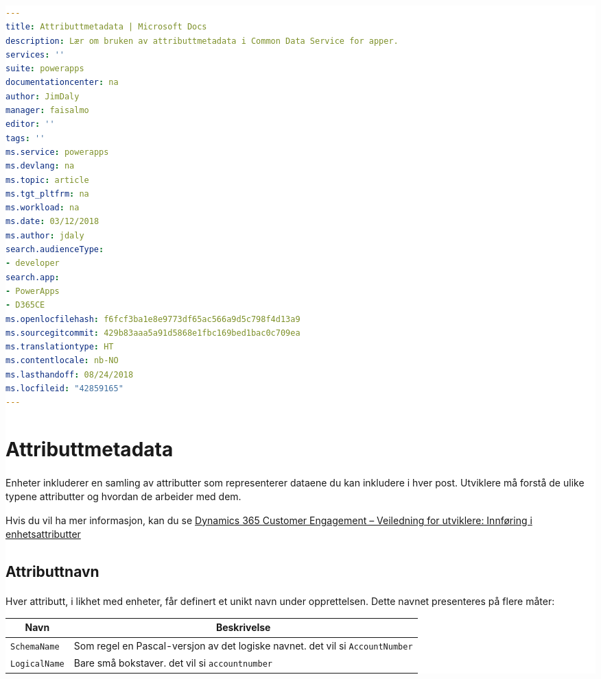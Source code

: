 ```yaml
---
title: Attributtmetadata | Microsoft Docs
description: Lær om bruken av attributtmetadata i Common Data Service for apper.
services: ''
suite: powerapps
documentationcenter: na
author: JimDaly
manager: faisalmo
editor: ''
tags: ''
ms.service: powerapps
ms.devlang: na
ms.topic: article
ms.tgt_pltfrm: na
ms.workload: na
ms.date: 03/12/2018
ms.author: jdaly
search.audienceType:
- developer
search.app:
- PowerApps
- D365CE
ms.openlocfilehash: f6fcf3ba1e8e9773df65ac566a9d5c798f4d13a9
ms.sourcegitcommit: 429b83aaa5a91d5868e1fbc169bed1bac0c709ea
ms.translationtype: HT
ms.contentlocale: nb-NO
ms.lasthandoff: 08/24/2018
ms.locfileid: "42859165"
---
```

# <a name="attribute-metadata"></a>Attributtmetadata

Enheter inkluderer en samling av attributter som representerer dataene du kan inkludere i hver post. Utviklere må forstå de ulike typene attributter og hvordan de arbeider med dem. 

Hvis du vil ha mer informasjon, kan du se [Dynamics 365 Customer Engagement – Veiledning for utviklere: Innføring i enhetsattributter](/dynamics365/customer-engagement/developer/introduction-entity-attributes)

## <a name="attribute-names"></a>Attributtnavn

Hver attributt, i likhet med enheter, får definert et unikt navn under opprettelsen. Dette navnet presenteres på flere måter:


|Navn |Beskrivelse  |
|---------|---------|
|`SchemaName`|Som regel en Pascal-versjon av det logiske navnet. det vil si `AccountNumber`|
|`LogicalName`|Bare små bokstaver. det vil si `accountnumber`|
